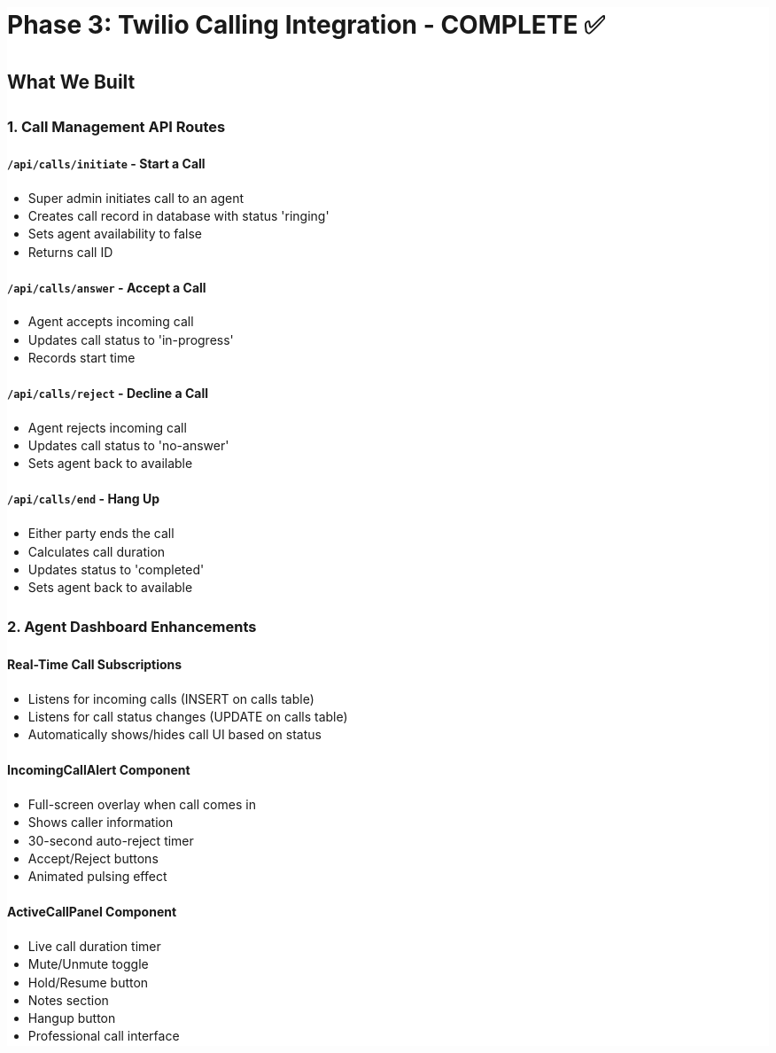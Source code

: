 # Phase 3: Twilio Calling Integration - COMPLETE ✅

## What We Built

### 1. Call Management API Routes

#### `/api/calls/initiate` - Start a Call
- Super admin initiates call to an agent
- Creates call record in database with status 'ringing'
- Sets agent availability to false
- Returns call ID

#### `/api/calls/answer` - Accept a Call
- Agent accepts incoming call
- Updates call status to 'in-progress'
- Records start time

#### `/api/calls/reject` - Decline a Call
- Agent rejects incoming call
- Updates call status to 'no-answer'
- Sets agent back to available

#### `/api/calls/end` - Hang Up
- Either party ends the call
- Calculates call duration
- Updates status to 'completed'
- Sets agent back to available

### 2. Agent Dashboard Enhancements

#### Real-Time Call Subscriptions
- Listens for incoming calls (INSERT on calls table)
- Listens for call status changes (UPDATE on calls table)
- Automatically shows/hides call UI based on status

#### IncomingCallAlert Component
- Full-screen overlay when call comes in
- Shows caller information
- 30-second auto-reject timer
- Accept/Reject buttons
- Animated pulsing effect

#### ActiveCallPanel Component
- Live call duration timer
- Mute/Unmute toggle
- Hold/Resume button
- Notes section
- Hangup button
- Professional call interface
